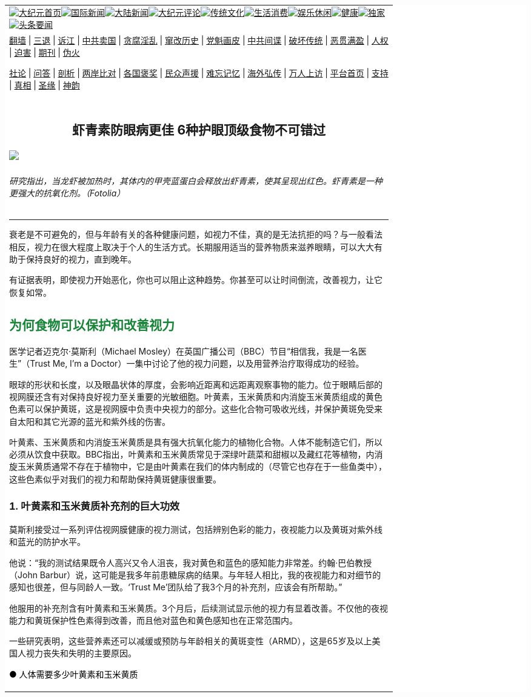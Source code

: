 <a name="1" id="1" target="_blank"></a><span id="1"></span>
<table align=center border="0"><tr><td colspan="2" VALIGN=TOP><a href="https://github.com/1992513/djy/blob/master/gb/nf1351518.md#1"><img src="https://raw.githubusercontent.com/1992513/www/master/t/djy/1.jpg" title="大纪元首页" alt="大纪元首页"></a><a href="https://github.com/1992513/djy/blob/master/gb/n24hr.md#1"><img src="https://raw.githubusercontent.com/1992513/www/master/t/djy/3.jpg" title="国际新闻" alt="国际新闻"></a><a href="https://github.com/1992513/djy/blob/master/gb/nsc413.md#1"><img src="https://raw.githubusercontent.com/1992513/www/master/t/djy/4.jpg" title="大陆新闻" alt="大陆新闻"></a><a href="https://github.com/1992513/djy/blob/master/gb/news392.md#1"><img src="https://raw.githubusercontent.com/1992513/www/master/t/djy/5.jpg" title="大纪元评论" alt="大纪元评论"></a><a href="https://github.com/1992513/djy/blob/master/gb/news2007.md#1"><img src="https://raw.githubusercontent.com/1992513/www/master/t/djy/6.jpg" title="传统文化" alt="传统文化"></a><a href="https://github.com/1992513/djy/blob/master/gb/news2008.md#1"><img src="https://raw.githubusercontent.com/1992513/www/master/t/djy/7.jpg" title="生活消费" alt="生活消费"></a><a href="https://github.com/1992513/djy/blob/master/gb/ncyule.md#1"><img src="https://raw.githubusercontent.com/1992513/www/master/t/djy/8.jpg" title="娱乐休闲" alt="娱乐休闲"></a><a href="https://github.com/1992513/djy/blob/master/gb/nsc1002.md#1"><img src="https://raw.githubusercontent.com/1992513/www/master/t/djy/9.jpg" title="健康" alt="健康"></a><a href="https://github.com/1992513/djy/blob/master/gb/nf6092.md#1"><img src="https://raw.githubusercontent.com/1992513/www/master/t/djy/10a.jpg" title="独家" alt="独家"></a><a href="https://github.com/1992513/djy/blob/master/gb/nf4514.md#1"><img src="https://raw.githubusercontent.com/1992513/www/master/t/djy/12a.jpg" title="头条要闻" alt="头条要闻"></a></td></tr>
<tr><td colspan="2" VALIGN=TOP><a target="_blank" href="https://github.com/1992513/www/blob/master/README.md?zsrh#1">翻墙</a> | <a target="_blank" href="https://github.com/1992513/djy/blob/master/gb/nf5657.md#1">三退</a> | <a target="_blank" href="https://github.com/1992513/djy/blob/master/gb/nf6124.md#1">诉江</a> | <a target="_blank" href="https://github.com/1992513/djy/blob/master/gb/nf1176117.md#1">中共卖国</a> | <a target="_blank" href="https://github.com/1992513/djy/blob/master/gb/nf5773.md#1">贪腐淫乱</a> | <a target="_blank" href="https://github.com/1992513/djy/blob/master/gb/nf1176115.md#1">窜改历史</a> | <a target="_blank" href="https://github.com/1992513/djy/blob/master/gb/nf1176107.md#1">党魁画皮</a> | <a target="_blank" href="https://github.com/1992513/djy/blob/master/gb/nf1320400.md#1">中共间谍</a> | <a target="_blank" href="https://github.com/1992513/djy/blob/master/gb/nf1176114.md#1">破坏传统</a> | <a target="_blank" href="https://github.com/1992513/ntdtv/blob/master/gb/prog447_1.md#1">恶贯满盈</a> | <a target="_blank" href="https://github.com/1992513/djy/blob/master/gb/ncid278.md#1">人权</a> | <a target="_blank" href="https://github.com/1992513/djy/blob/master/gb/nf1176111.md#1">迫害</a> | <a target="_blank" href="https://gitlab.com/szzdlab/mh-qikan/blob/master/README.md#1">期刊</a> | <a target="_blank" href="https://github.com/1992513/djy/blob/master/gb/nf5562.md#1">伪火</a></p><p><a target="_blank" href="https://github.com/1992513/djy/blob/master/gb/9p.md#1">社论</a> | <a target="_blank" href="https://github.com/1992513/djy/blob/master/gb/nf4378.md#1">问答</a> | <a target="_blank" href="https://github.com/1992513/djy/blob/master/gb/nf5792.md#1">剖析</a> | <a target="_blank" href="https://github.com/1992513/djy/blob/master/gb/nf5735.md#1">两岸比对</a> | <a target="_blank" href="https://github.com/1992513/djy/blob/master/gb/nf6119.md#1">各国褒奖</a> | <a target="_blank" href="https://github.com/1992513/djy/blob/master/gb/nf6120.md#1">民众声援</a> | <a target="_blank" href="https://github.com/1992513/djy/blob/master/gb/nf1188594.md#1">难忘记忆</a> | <a target="_blank" href="https://github.com/1992513/djy/blob/master/gb/nf3180.md#1">海外弘传</a> | <a target="_blank" href="https://github.com/1992513/djy/blob/master/gb/nf5410.md#1">万人上访</a> | <a target="_blank" href="https://github.com/1992513/www/blob/master/README.md?zsrh#1">平台首页</a> | <a target="_blank" href="https://github.com/1992513/djy/blob/master/gb/nf4386.md#1">支持</a> | <a target="_blank" href="https://github.com/1992513/djy/blob/master/gb/nf4389.md#1">真相</a> | <a target="_blank" href="https://github.com/1992513/djy/blob/master/gb/nf5790.md#1">圣缘</a> | <a target="_blank" href="https://github.com/1992513/djy/blob/master/gb/nf4786.md#1">神韵</a></td></tr>
<tr><td VALIGN=TOP width="626"><h2 align=center>虾青素防眼病更佳 6种护眼顶级食物不可错过</h2>
<img width="600" src="https://i.epochtimes.com/assets/uploads/2020/01/Fotolia_61696157_Subscription_L-600x400.jpg" />
<h6>研究指出，当龙虾被加热时，其体内的甲壳蓝蛋白会释放出虾青素，使其呈现出红色。虾青素是一种更强大的抗氧化剂。（Fotolia）
</h6>
<hr>
<p>衰老是不可避免的，但与年龄有关的各种健康问题，如视力不佳，真的是无法抗拒的吗？与一般看法相反，视力在很大程度上取决于个人的生活方式。长期服用适当的营养物质来滋养眼睛，可以大大有助于保持良好的视力，直到晚年。</p>
<p>有证据表明，即使视力开始恶化，你也可以阻止这种趋势。你甚至可以让时间倒流，改善视力，让它恢复如常。</p>
<h2><span style="color: #188638;">为何食物可以保护和改善视力</span></h2>
<p>医学记者迈克尔·莫斯利（Michael Mosley）在英国广播公司（BBC）节目“相信我，我是一名医生”（Trust Me, I’m a Doctor）一集中讨论了他的视力问题，以及用营养治疗取得成功的经验。</p>
<p>眼球的形状和长度，以及眼晶状体的厚度，会影响近距离和远距离观察事物的能力。位于眼睛后部的视网膜还含有对保持良好视力至关重要的光敏细胞。叶黄素，玉米黄质和内消旋玉米黄质组成的黄色色素可以保护黄斑，这是视网膜中负责中央视力的部分。这些化合物可吸收光线，并保护黄斑免受来自太阳和其它光源的蓝光和紫外线的伤害。</p>
<p>叶黄素、玉米黄质和内消旋玉米黄质是具有强大抗氧化能力的植物化合物。人体不能制造它们，所以必须从饮食中获取。BBC指出，叶黄素和玉米黄质常见于深绿叶蔬菜和甜椒以及藏红花等植物，内消旋玉米黄质通常不存在于植物中，它是由叶黄素在我们的体内制成的（尽管它也存在于一些鱼类中），这些色素似乎对我们的视力和帮助保持黄斑健康很重要。</p>
<h3>1. 叶黄素和玉米黄质补充剂的巨大功效</h3>
<p>莫斯利接受过一系列评估视网膜健康的视力测试，包括辨别色彩的能力，夜视能力以及黄斑对紫外线和蓝光的防护水平。</p>
<p>他说：“我的测试结果既令人高兴又令人沮丧，我对黄色和蓝色的感知能力非常差。约翰·巴伯教授（John Barbur）说，这可能是我多年前患糖尿病的结果。与年轻人相比，我的夜视能力和对细节的感知也很差，但与同龄人一致。‘Trust Me’团队给了我3个月的补充剂，应该会有所帮助。”</p>
<p>他服用的补充剂含有叶黄素和玉米黄质。3个月后，后续测试显示他的视力有显着改善。不仅他的夜视能力和黄斑保护性色素得到改善，而且他对蓝色和黄色感知也在正常范围内。</p>
<p>一些研究表明，这些营养素还可以减缓或预防与年龄相关的黄斑变性（ARMD），这是65岁及以上美国人视力丧失和失明的主要原因。</p>
<p><span style="color: #000000;">● 人体需要多少叶黄素和玉米黄质</span></p>
